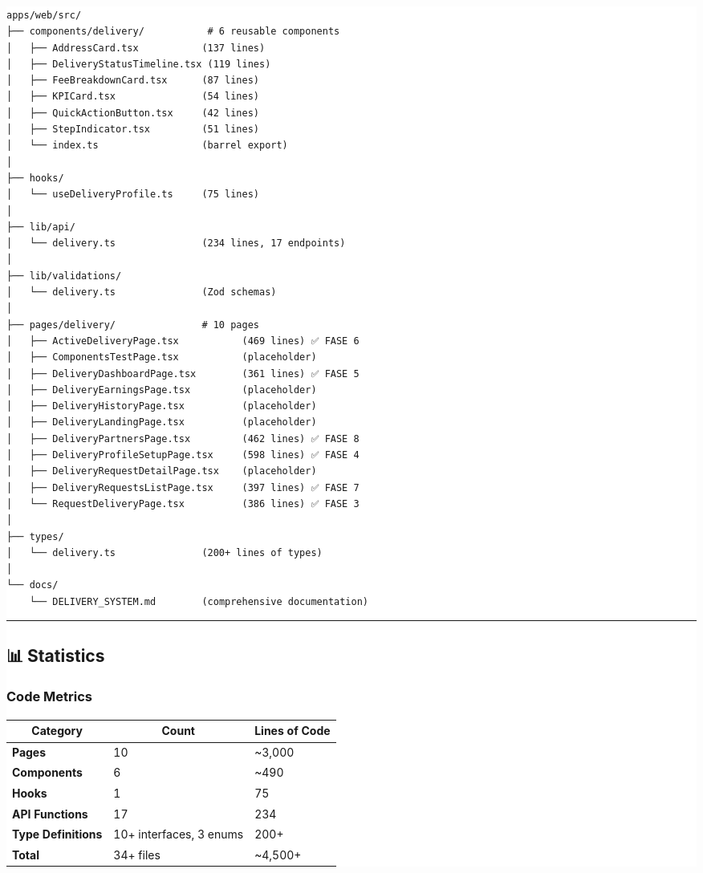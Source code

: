 ```
apps/web/src/
├── components/delivery/           # 6 reusable components
│   ├── AddressCard.tsx           (137 lines)
│   ├── DeliveryStatusTimeline.tsx (119 lines)
│   ├── FeeBreakdownCard.tsx      (87 lines)
│   ├── KPICard.tsx               (54 lines)
│   ├── QuickActionButton.tsx     (42 lines)
│   ├── StepIndicator.tsx         (51 lines)
│   └── index.ts                  (barrel export)
│
├── hooks/
│   └── useDeliveryProfile.ts     (75 lines)
│
├── lib/api/
│   └── delivery.ts               (234 lines, 17 endpoints)
│
├── lib/validations/
│   └── delivery.ts               (Zod schemas)
│
├── pages/delivery/               # 10 pages
│   ├── ActiveDeliveryPage.tsx           (469 lines) ✅ FASE 6
│   ├── ComponentsTestPage.tsx           (placeholder)
│   ├── DeliveryDashboardPage.tsx        (361 lines) ✅ FASE 5
│   ├── DeliveryEarningsPage.tsx         (placeholder)
│   ├── DeliveryHistoryPage.tsx          (placeholder)
│   ├── DeliveryLandingPage.tsx          (placeholder)
│   ├── DeliveryPartnersPage.tsx         (462 lines) ✅ FASE 8
│   ├── DeliveryProfileSetupPage.tsx     (598 lines) ✅ FASE 4
│   ├── DeliveryRequestDetailPage.tsx    (placeholder)
│   ├── DeliveryRequestsListPage.tsx     (397 lines) ✅ FASE 7
│   └── RequestDeliveryPage.tsx          (386 lines) ✅ FASE 3
│
├── types/
│   └── delivery.ts               (200+ lines of types)
│
└── docs/
    └── DELIVERY_SYSTEM.md        (comprehensive documentation)
```

---

## 📊 Statistics

### Code Metrics

| Category | Count | Lines of Code |
|----------|-------|---------------|
| **Pages** | 10 | ~3,000 |
| **Components** | 6 | ~490 |
| **Hooks** | 1 | 75 |
| **API Functions** | 17 | 234 |
| **Type Definitions** | 10+ interfaces, 3 enums | 200+ |
| **Total** | 34+ files | ~4,500+ |
